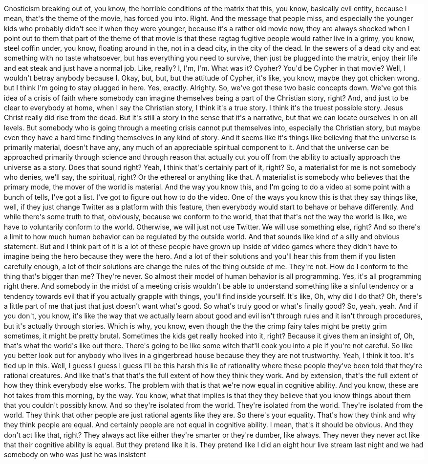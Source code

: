 Gnosticism breaking out of, you know, the horrible conditions of the matrix that this, you know, basically evil entity, because I mean, that's the theme of the movie, has forced you into. Right. And the message that people miss, and especially the younger kids who probably didn't see it when they were younger, because it's a rather old movie now, they are always shocked when I point out to them that part of the theme of that movie is that these ragtag fugitive people would rather live in a grimy, you know, steel coffin under, you know, floating around in the, not in a dead city, in the city of the dead. In the sewers of a dead city and eat something with no taste whatsoever, but has everything you need to survive, then just be plugged into the matrix, enjoy their life and eat steak and just have a normal job. Like, really? I, I'm, I'm. What was it? Cypher? You'd be Cypher in that movie? Well, I wouldn't betray anybody because I. Okay, but, but, but the attitude of Cypher, it's like, you know, maybe they got chicken wrong, but I think I'm going to stay plugged in here. Yes, exactly. Alrighty. So, we've got these two basic concepts down. We've got this idea of a crisis of faith where somebody can imagine themselves being a part of the Christian story, right? And, and just to be clear to everybody at home, when I say the Christian story, I think it's a true story. I think it's the truest possible story. Jesus Christ really did rise from the dead. But it's still a story in the sense that it's a narrative, but that we can locate ourselves in on all levels. But somebody who is going through a meeting crisis cannot put themselves into, especially the Christian story, but maybe even they have a hard time finding themselves in any kind of story. And it seems like it's things like believing that the universe is primarily material, doesn't have any, any much of an appreciable spiritual component to it. And that the universe can be approached primarily through science and through reason that actually cut you off from the ability to actually approach the universe as a story. Does that sound right? Yeah, I think that's certainly part of it, right? So, a materialist for me is not somebody who denies, we'll say, the spiritual, right? Or the ethereal or anything like that. A materialist is somebody who believes that the primary mode, the mover of the world is material. And the way you know this, and I'm going to do a video at some point with a bunch of tells, I've got a list. I've got to figure out how to do the video. One of the ways you know this is that they say things like, well, if they just change Twitter as a platform with this feature, then everybody would start to behave or behave differently. And while there's some truth to that, obviously, because we conform to the world, that that that's not the way the world is like, we have to voluntarily conform to the world. Otherwise, we will just not use Twitter. We will use something else, right? And so there's a limit to how much human behavior can be regulated by the outside world. And that sounds like kind of a silly and obvious statement. But and I think part of it is a lot of these people have grown up inside of video games where they didn't have to imagine being the hero because they were the hero. And a lot of their solutions and you'll hear this from them if you listen carefully enough, a lot of their solutions are change the rules of the thing outside of me. They're not. How do I conform to the thing that's bigger than me? They're never. So almost their model of human behavior is all programming. Yes, it's all programming right there. And somebody in the midst of a meeting crisis wouldn't be able to understand something like a sinful tendency or a tendency towards evil that if you actually grapple with things, you'll find inside yourself. It's like, Oh, why did I do that? Oh, there's a little part of me that just that just doesn't want what's good. So what's truly good or what's finally good? So, yeah, yeah. And if you don't, you know, it's like the way that we actually learn about good and evil isn't through rules and it isn't through procedures, but it's actually through stories. Which is why, you know, even though the the the crimp fairy tales might be pretty grim sometimes, it might be pretty brutal. Sometimes the kids get really hooked into it, right? Because it gives them an insight of, Oh, that's what the world's like out there. There's going to be like some witch that'll cook you into a pie if you're not careful. So like you better look out for anybody who lives in a gingerbread house because they they are not trustworthy. Yeah, I think it too. It's tied up in this. Well, I guess I guess I guess I'll be this harsh this lie of rationality where these people they've been told that they're rational creatures. And like that's that that's the full extent of how they think they work. And by extension, that's the full extent of how they think everybody else works. The problem with that is that we're now equal in cognitive ability. And you know, these are hot takes from this morning, by the way. You know, what that implies is that they they believe that you know things about them that you couldn't possibly know. And so they're isolated from the world. They're isolated from the world. They're isolated from the world. They think that other people are just rational agents like they are. So there's your equality. That's how they think and why they think people are equal. And certainly people are not equal in cognitive ability. I mean, that's it should be obvious. And they don't act like that, right? They always act like either they're smarter or they're dumber, like always. They never they never act like that their cognitive ability is equal. But they pretend like it is. They pretend like I did an eight hour live stream last night and we had somebody on who was just he was insistent
